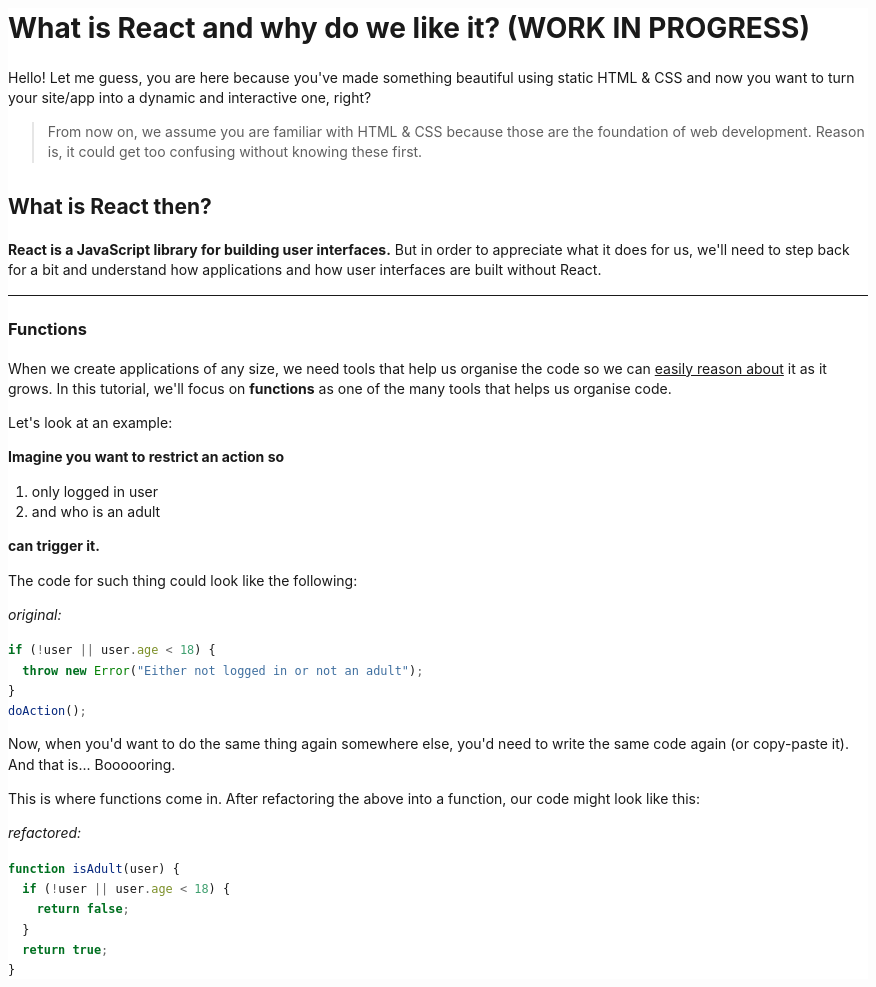 # What is React and why do we like it? (WORK IN PROGRESS)

Hello! Let me guess, you are here because you've made something beautiful using static HTML & CSS and now you want to turn your site/app into a dynamic and interactive one, right?

> From now on, we assume you are familiar with HTML & CSS because those are the foundation of web development. Reason is, it could get too confusing without knowing these first.

## What is React then?

__React is a JavaScript library for building user interfaces.__ But in order to appreciate what it does for us, we'll need to step back for a bit and understand how applications and how user interfaces are built without React.

---

### Functions

When we create applications of any size, we need tools that help us organise the code so we can [easily reason about](https://softwareengineering.stackexchange.com/questions/351244/easy-to-reason-about-what-does-that-mean) it as it grows.
In this tutorial, we'll focus on __functions__ as one of the many tools that helps us organise code.

Let's look at an example: 

__Imagine you want to restrict an action so__

1. only logged in user 
2. and who is an adult 

__can trigger it.__

The code for such thing could look like the following:

_original:_
```javascript
if (!user || user.age < 18) {
  throw new Error("Either not logged in or not an adult");
}
doAction();
```

Now, when you'd want to do the same thing again somewhere else, you'd need to write the same code again (or copy-paste it). And that is... Boooooring.

This is where functions come in. After refactoring the above into a function, our code might look like this:

_refactored:_
```javascript
function isAdult(user) {
  if (!user || user.age < 18) {
    return false;
  }
  return true;
}
```
